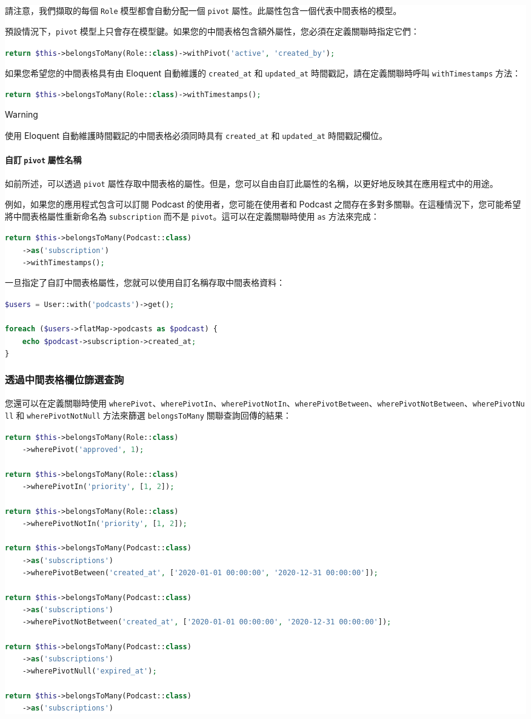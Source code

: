 請注意，我們擷取的每個 `Role` 模型都會自動分配一個 `pivot` 屬性。此屬性包含一個代表中間表格的模型。

預設情況下，`pivot` 模型上只會存在模型鍵。如果您的中間表格包含額外屬性，您必須在定義關聯時指定它們：

```php
return $this->belongsToMany(Role::class)->withPivot('active', 'created_by');
```

如果您希望您的中間表格具有由 Eloquent 自動維護的 `created_at` 和 `updated_at` 時間戳記，請在定義關聯時呼叫 `withTimestamps` 方法：

```php
return $this->belongsToMany(Role::class)->withTimestamps();
```

> [!WARNING]
> 使用 Eloquent 自動維護時間戳記的中間表格必須同時具有 `created_at` 和 `updated_at` 時間戳記欄位。

<a name="customizing-the-pivot-attribute-name"></a>
#### 自訂 `pivot` 屬性名稱

如前所述，可以透過 `pivot` 屬性存取中間表格的屬性。但是，您可以自由自訂此屬性的名稱，以更好地反映其在應用程式中的用途。

例如，如果您的應用程式包含可以訂閱 Podcast 的使用者，您可能在使用者和 Podcast 之間存在多對多關聯。在這種情況下，您可能希望將中間表格屬性重新命名為 `subscription` 而不是 `pivot`。這可以在定義關聯時使用 `as` 方法來完成：

```php
return $this->belongsToMany(Podcast::class)
    ->as('subscription')
    ->withTimestamps();
```

一旦指定了自訂中間表格屬性，您就可以使用自訂名稱存取中間表格資料：

```php
$users = User::with('podcasts')->get();

foreach ($users->flatMap->podcasts as $podcast) {
    echo $podcast->subscription->created_at;
}
```

<a name="filtering-queries-via-intermediate-table-columns"></a>
### 透過中間表格欄位篩選查詢

您還可以在定義關聯時使用 `wherePivot`、`wherePivotIn`、`wherePivotNotIn`、`wherePivotBetween`、`wherePivotNotBetween`、`wherePivotNull` 和 `wherePivotNotNull` 方法來篩選 `belongsToMany` 關聯查詢回傳的結果：

```php
return $this->belongsToMany(Role::class)
    ->wherePivot('approved', 1);

return $this->belongsToMany(Role::class)
    ->wherePivotIn('priority', [1, 2]);

return $this->belongsToMany(Role::class)
    ->wherePivotNotIn('priority', [1, 2]);

return $this->belongsToMany(Podcast::class)
    ->as('subscriptions')
    ->wherePivotBetween('created_at', ['2020-01-01 00:00:00', '2020-12-31 00:00:00']);

return $this->belongsToMany(Podcast::class)
    ->as('subscriptions')
    ->wherePivotNotBetween('created_at', ['2020-01-01 00:00:00', '2020-12-31 00:00:00']);

return $this->belongsToMany(Podcast::class)
    ->as('subscriptions')
    ->wherePivotNull('expired_at');

return $this->belongsToMany(Podcast::class)
    ->as('subscriptions')
```
